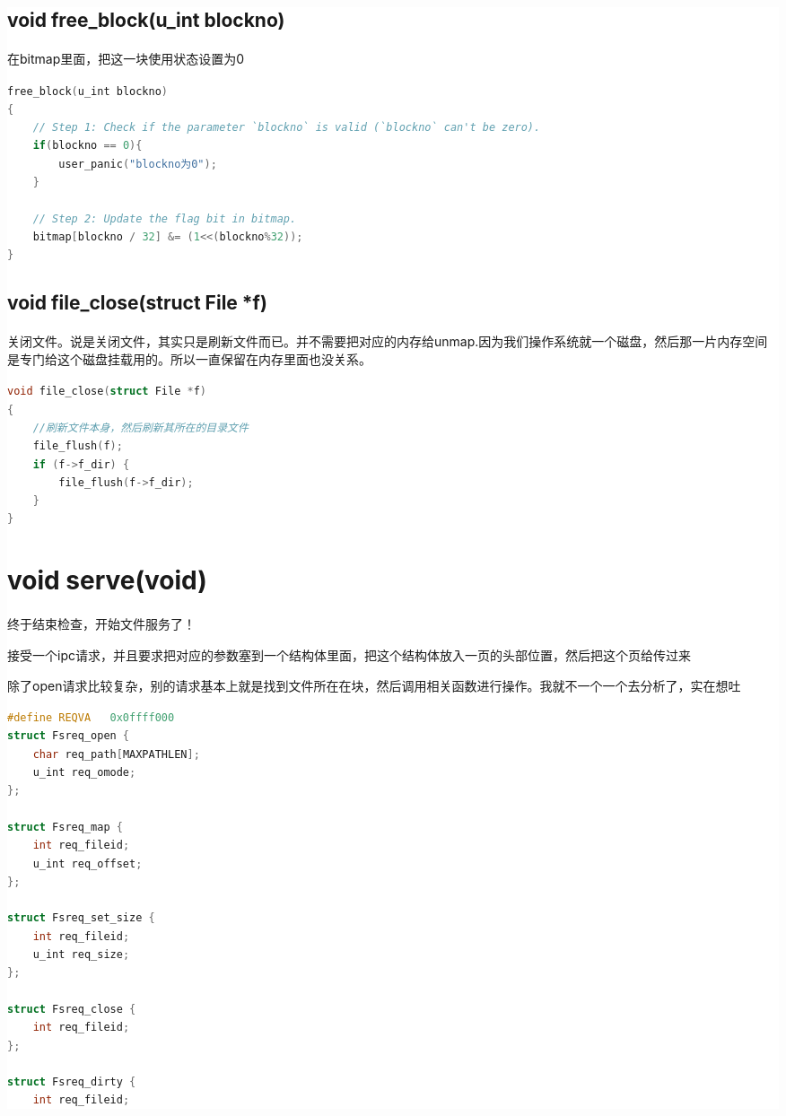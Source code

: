 ## void free_block(u_int blockno)

在bitmap里面，把这一块使用状态设置为0

```c
free_block(u_int blockno)
{
	// Step 1: Check if the parameter `blockno` is valid (`blockno` can't be zero).
	if(blockno == 0){
		user_panic("blockno为0");
	}

	// Step 2: Update the flag bit in bitmap.
	bitmap[blockno / 32] &= (1<<(blockno%32));
}
```

## void file_close(struct File *f)

关闭文件。说是关闭文件，其实只是刷新文件而已。并不需要把对应的内存给unmap.因为我们操作系统就一个磁盘，然后那一片内存空间是专门给这个磁盘挂载用的。所以一直保留在内存里面也没关系。

```c
void file_close(struct File *f)
{
	//刷新文件本身，然后刷新其所在的目录文件
	file_flush(f);
	if (f->f_dir) {
		file_flush(f->f_dir);
	}
}

```



# void serve(void)

终于结束检查，开始文件服务了！

接受一个ipc请求，并且要求把对应的参数塞到一个结构体里面，把这个结构体放入一页的头部位置，然后把这个页给传过来

除了open请求比较复杂，别的请求基本上就是找到文件所在在块，然后调用相关函数进行操作。我就不一个一个去分析了，实在想吐

```c
#define REQVA	0x0ffff000
struct Fsreq_open {
	char req_path[MAXPATHLEN];
	u_int req_omode;
};

struct Fsreq_map {
	int req_fileid;
	u_int req_offset;
};

struct Fsreq_set_size {
	int req_fileid;
	u_int req_size;
};

struct Fsreq_close {
	int req_fileid;
};

struct Fsreq_dirty {
	int req_fileid;
```